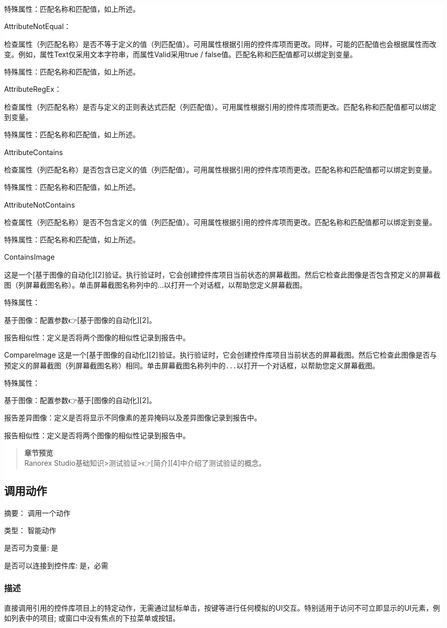 特殊属性：匹配名称和匹配值，如上所述。

AttributeNotEqual：

检查属性（列匹配名称）是否不等于定义的值（列匹配值）。可用属性根据引用的控件库项而更改。同样，可能的匹配值也会根据属性而改变。例如，属性Text仅采用文本字符串，而属性Valid采用true / false值。匹配名称和匹配值都可以绑定到变量。

特殊属性：匹配名称和匹配值，如上所述。

AttributeRegEx：

检查属性（列匹配名称）是否与定义的正则表达式匹配（列匹配值）。可用属性根据引用的控件库项而更改。匹配名称和匹配值都可以绑定到变量。

特殊属性：匹配名称和匹配值，如上所述。

AttributeContains

检查属性（列匹配名称）是否包含已定义的值（列匹配值）。可用属性根据引用的控件库项而更改。匹配名称和匹配值都可以绑定到变量。

特殊属性：匹配名称和匹配值，如上所述。

AttributeNotContains

检查属性（列匹配名称）是否不包含定义的值（列匹配值）。可用属性根据引用的控件库项而更改。匹配名称和匹配值都可以绑定到变量。

特殊属性：匹配名称和匹配值，如上所述。

ContainsImage

这是一个[基于图像的自动化][2]验证。执行验证时，它会创建控件库项目当前状态的屏幕截图。然后它检查此图像是否包含预定义的屏幕截图（列屏幕截图名称）。单击屏幕截图名称列中的...以打开一个对话框，以帮助您定义屏幕截图。

特殊属性：

基于图像：配置参数👉[基于图像的自动化][2]。

报告相似性：定义是否将两个图像的相似性记录到报告中。

CompareImage
这是一个[基于图像的自动化][2]验证。执行验证时，它会创建控件库项目当前状态的屏幕截图。然后它检查此图像是否与预定义的屏幕截图（列屏幕截图名称）相同。单击屏幕截图名称列中的`...`以打开一个对话框，以帮助您定义屏幕截图。

特殊属性：

基于图像：配置参数👉基于[图像的自动化][2]。

报告差异图像：定义是否将显示不同像素的差异掩码以及差异图像记录到报告中。

报告相似性：定义是否将两个图像的相似性记录到报告中。

>**章节预览**   
Ranorex Studio基础知识>测试验证>👉[简介][4]中介绍了测试验证的概念。

## **调用动作**
摘要：	调用一个动作

类型：	智能动作

是否可为变量:	是

是否可以连接到控件库: 	是，必需

### **描述**
直接调用引用的控件库项目上的特定动作，无需通过鼠标单击，按键等进行任何模拟的UI交互。特别适用于访问不可立即显示的UI元素，例如列表中的项目; 或窗口中没有焦点的下拉菜单或按钮。

